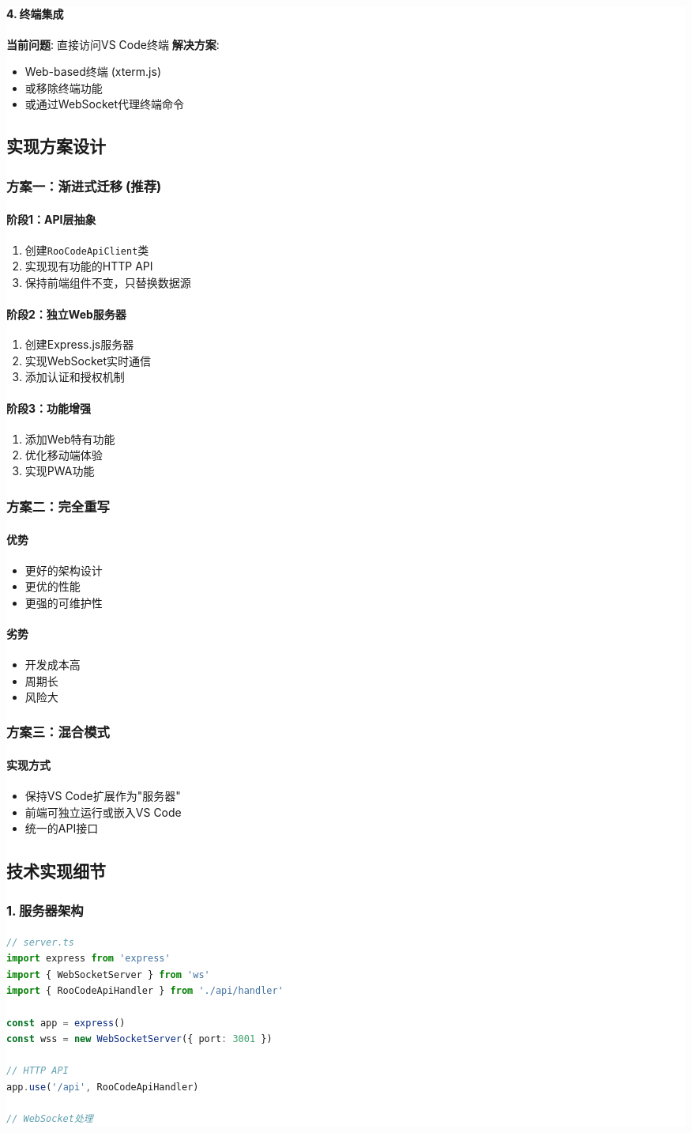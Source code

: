 #### 4. 终端集成
**当前问题**: 直接访问VS Code终端
**解决方案**:
- Web-based终端 (xterm.js)
- 或移除终端功能
- 或通过WebSocket代理终端命令

## 实现方案设计

### 方案一：渐进式迁移 (推荐)

#### 阶段1：API层抽象
1. 创建`RooCodeApiClient`类
2. 实现现有功能的HTTP API
3. 保持前端组件不变，只替换数据源

#### 阶段2：独立Web服务器
1. 创建Express.js服务器
2. 实现WebSocket实时通信
3. 添加认证和授权机制

#### 阶段3：功能增强
1. 添加Web特有功能
2. 优化移动端体验
3. 实现PWA功能

### 方案二：完全重写

#### 优势
- 更好的架构设计
- 更优的性能
- 更强的可维护性

#### 劣势
- 开发成本高
- 周期长
- 风险大

### 方案三：混合模式

#### 实现方式
- 保持VS Code扩展作为"服务器"
- 前端可独立运行或嵌入VS Code
- 统一的API接口

## 技术实现细节

### 1. 服务器架构
```typescript
// server.ts
import express from 'express'
import { WebSocketServer } from 'ws'
import { RooCodeApiHandler } from './api/handler'

const app = express()
const wss = new WebSocketServer({ port: 3001 })

// HTTP API
app.use('/api', RooCodeApiHandler)

// WebSocket处理
```
